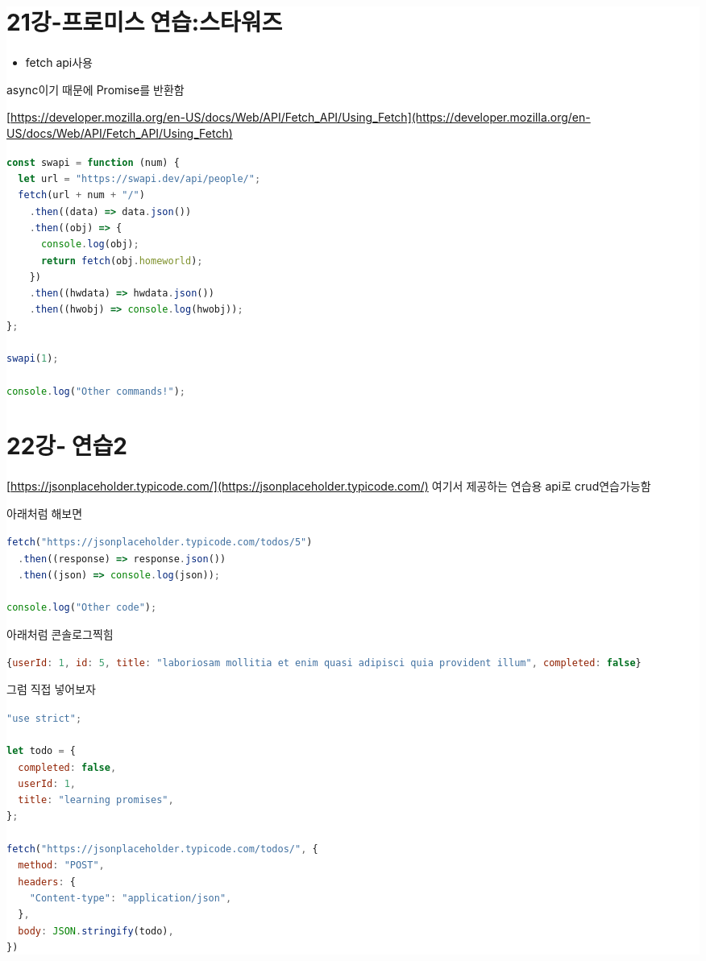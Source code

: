 # 21강-프로미스 연습:스타워즈

- fetch api사용

async이기 때문에 Promise를 반환함

[https://developer.mozilla.org/en-US/docs/Web/API/Fetch_API/Using_Fetch](https://developer.mozilla.org/en-US/docs/Web/API/Fetch_API/Using_Fetch)

```jsx
const swapi = function (num) {
  let url = "https://swapi.dev/api/people/";
  fetch(url + num + "/")
    .then((data) => data.json())
    .then((obj) => {
      console.log(obj);
      return fetch(obj.homeworld);
    })
    .then((hwdata) => hwdata.json())
    .then((hwobj) => console.log(hwobj));
};

swapi(1);

console.log("Other commands!");
```

# 22강- 연습2

[https://jsonplaceholder.typicode.com/](https://jsonplaceholder.typicode.com/) 여기서 제공하는 연습용 api로 crud연습가능함

아래처럼 해보면

```jsx
fetch("https://jsonplaceholder.typicode.com/todos/5")
  .then((response) => response.json())
  .then((json) => console.log(json));

console.log("Other code");
```

아래처럼 콘솔로그찍힘

```jsx
{userId: 1, id: 5, title: "laboriosam mollitia et enim quasi adipisci quia provident illum", completed: false}
```

그럼 직접 넣어보자

```jsx
"use strict";

let todo = {
  completed: false,
  userId: 1,
  title: "learning promises",
};

fetch("https://jsonplaceholder.typicode.com/todos/", {
  method: "POST",
  headers: {
    "Content-type": "application/json",
  },
  body: JSON.stringify(todo),
})
```